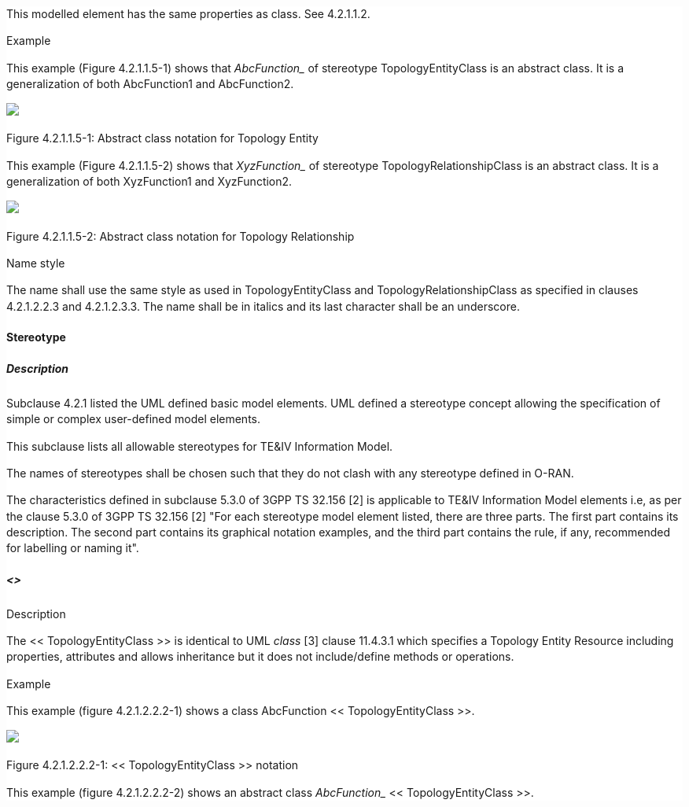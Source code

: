 This modelled element has the same properties as class. See 4.2.1.1.2.

Example

This example (Figure 4.2.1.1.5-1) shows that *AbcFunction\_* of stereotype TopologyEntityClass is an abstract class. It is a generalization of both AbcFunction1 and AbcFunction2.

![]({{site.baseurl}}/assets/images/df683944a3b4.png)

Figure 4.2.1.1.5-1: Abstract class notation for Topology Entity

This example (Figure 4.2.1.1.5-2) shows that *XyzFunction\_* of stereotype TopologyRelationshipClass is an abstract class. It is a generalization of both XyzFunction1 and XyzFunction2.

![]({{site.baseurl}}/assets/images/939aa7ecdc3f.png)

Figure 4.2.1.1.5-2: Abstract class notation for Topology Relationship

Name style

The name shall use the same style as used in TopologyEntityClass and TopologyRelationshipClass as specified in clauses 4.2.1.2.2.3 and 4.2.1.2.3.3. The name shall be in italics and its last character shall be an underscore.

#### Stereotype

##### Description

Subclause 4.2.1 listed the UML defined basic model elements. UML defined a stereotype concept allowing the specification of simple or complex user-defined model elements.

This subclause lists all allowable stereotypes for TE&IV Information Model.

The names of stereotypes shall be chosen such that they do not clash with any stereotype defined in O-RAN.

The characteristics defined in subclause 5.3.0 of 3GPP TS 32.156 [2] is applicable to TE&IV Information Model elements i.e, as per the clause 5.3.0 of 3GPP TS 32.156 [2] "For each stereotype model element listed, there are three parts. The first part contains its description. The second part contains its graphical notation examples, and the third part contains the rule, if any, recommended for labelling or naming it".

##### <<TopologyEntityClass>>

Description

The << TopologyEntityClass >> is identical to UML *class* [3] clause 11.4.3.1 which specifies a Topology Entity Resource including properties, attributes and allows inheritance but it does not include/define methods or operations.

Example

This example (figure 4.2.1.2.2.2-1) shows a class AbcFunction << TopologyEntityClass >>.

![]({{site.baseurl}}/assets/images/c7836e8d2617.png)

Figure 4.2.1.2.2.2-1: << TopologyEntityClass >> notation

This example (figure 4.2.1.2.2.2-2) shows an abstract class *AbcFunction\_* << TopologyEntityClass >>.
